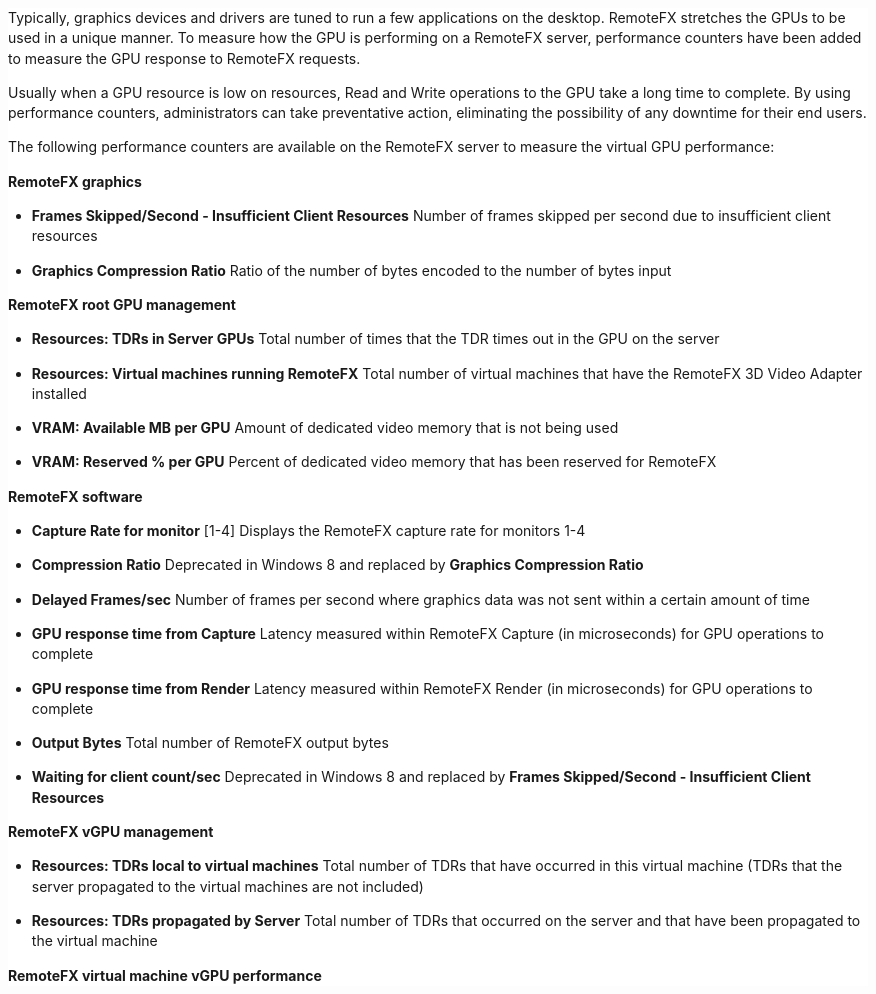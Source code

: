 Typically, graphics devices and drivers are tuned to run a few applications on the desktop. RemoteFX stretches the GPUs to be used in a unique manner. To measure how the GPU is performing on a RemoteFX server, performance counters have been added to measure the GPU response to RemoteFX requests.

Usually when a GPU resource is low on resources, Read and Write operations to the GPU take a long time to complete. By using performance counters, administrators can take preventative action, eliminating the possibility of any downtime for their end users.

The following performance counters are available on the RemoteFX server to measure the virtual GPU performance:

**RemoteFX graphics**

-   **Frames Skipped/Second - Insufficient Client Resources** Number of frames skipped per second due to insufficient client resources

-   **Graphics Compression Ratio** Ratio of the number of bytes encoded to the number of bytes input

**RemoteFX root GPU management**

-   **Resources: TDRs in Server GPUs** Total number of times that the TDR times out in the GPU on the server

-   **Resources: Virtual machines running RemoteFX** Total number of virtual machines that have the RemoteFX 3D Video Adapter installed

-   **VRAM: Available MB per GPU** Amount of dedicated video memory that is not being used

-   **VRAM: Reserved % per GPU** Percent of dedicated video memory that has been reserved for RemoteFX

**RemoteFX software**

-   **Capture Rate for monitor** \[1-4\] Displays the RemoteFX capture rate for monitors 1-4

-   **Compression Ratio** Deprecated in Windows 8 and replaced by **Graphics Compression Ratio**

-   **Delayed Frames/sec** Number of frames per second where graphics data was not sent within a certain amount of time

-   **GPU response time from Capture** Latency measured within RemoteFX Capture (in microseconds) for GPU operations to complete

-   **GPU response time from Render** Latency measured within RemoteFX Render (in microseconds) for GPU operations to complete

-   **Output Bytes** Total number of RemoteFX output bytes

-   **Waiting for client count/sec** Deprecated in Windows 8 and replaced by **Frames Skipped/Second - Insufficient Client Resources**

**RemoteFX vGPU management**

-   **Resources: TDRs local to virtual machines** Total number of TDRs that have occurred in this virtual machine (TDRs that the server propagated to the virtual machines are not included)

-   **Resources: TDRs propagated by Server** Total number of TDRs that occurred on the server and that have been propagated to the virtual machine

**RemoteFX virtual machine vGPU performance**
